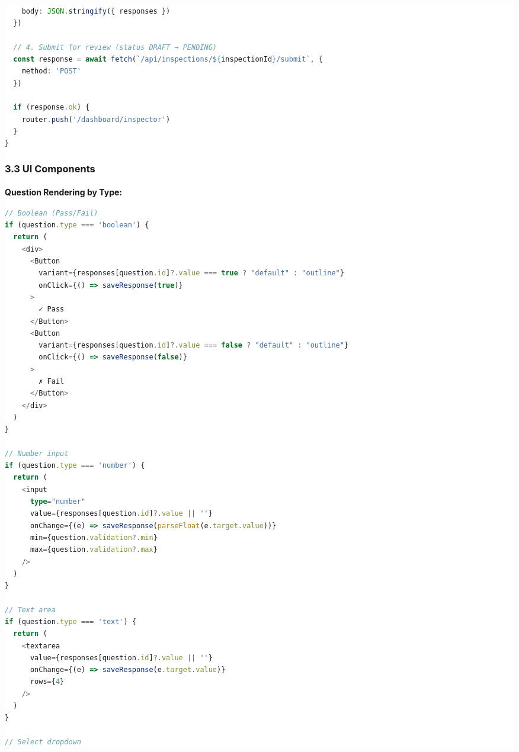 ```typescript
    body: JSON.stringify({ responses })
  })
  
  // 4. Submit for review (status DRAFT → PENDING)
  const response = await fetch(`/api/inspections/${inspectionId}/submit`, {
    method: 'POST'
  })
  
  if (response.ok) {
    router.push('/dashboard/inspector')
  }
}
```

### 3.3 UI Components

**Question Rendering by Type:**

```typescript
// Boolean (Pass/Fail)
if (question.type === 'boolean') {
  return (
    <div>
      <Button 
        variant={responses[question.id]?.value === true ? "default" : "outline"}
        onClick={() => saveResponse(true)}
      >
        ✓ Pass
      </Button>
      <Button 
        variant={responses[question.id]?.value === false ? "default" : "outline"}
        onClick={() => saveResponse(false)}
      >
        ✗ Fail
      </Button>
    </div>
  )
}

// Number input
if (question.type === 'number') {
  return (
    <input 
      type="number"
      value={responses[question.id]?.value || ''}
      onChange={(e) => saveResponse(parseFloat(e.target.value))}
      min={question.validation?.min}
      max={question.validation?.max}
    />
  )
}

// Text area
if (question.type === 'text') {
  return (
    <textarea 
      value={responses[question.id]?.value || ''}
      onChange={(e) => saveResponse(e.target.value)}
      rows={4}
    />
  )
}

// Select dropdown
```